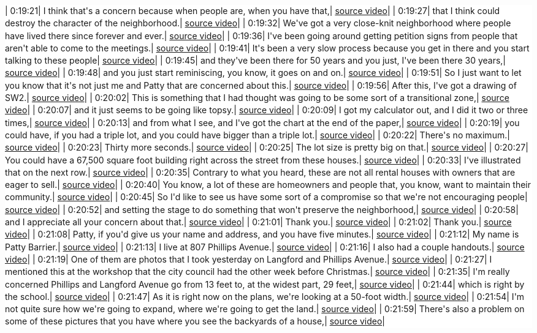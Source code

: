 | 0:19:21| I think that's a concern because when people are, when you have that,| [source video](https://archive.org/details/citycouncil070102?start=1161)|
| 0:19:27| that I think could destroy the character of the neighborhood.| [source video](https://archive.org/details/citycouncil070102?start=1167)|
| 0:19:32| We've got a very close-knit neighborhood where people have lived there since forever and ever.| [source video](https://archive.org/details/citycouncil070102?start=1172)|
| 0:19:36| I've been going around getting petition signs from people that aren't able to come to the meetings.| [source video](https://archive.org/details/citycouncil070102?start=1176)|
| 0:19:41| It's been a very slow process because you get in there and you start talking to these people| [source video](https://archive.org/details/citycouncil070102?start=1181)|
| 0:19:45| and they've been there for 50 years and you just, I've been there 30 years,| [source video](https://archive.org/details/citycouncil070102?start=1185)|
| 0:19:48| and you just start reminiscing, you know, it goes on and on.| [source video](https://archive.org/details/citycouncil070102?start=1188)|
| 0:19:51| So I just want to let you know that it's not just me and Patty that are concerned about this.| [source video](https://archive.org/details/citycouncil070102?start=1191)|
| 0:19:56| After this, I've got a drawing of SW2.| [source video](https://archive.org/details/citycouncil070102?start=1196)|
| 0:20:02| This is something that I had thought was going to be some sort of a transitional zone,| [source video](https://archive.org/details/citycouncil070102?start=1202)|
| 0:20:07| and it just seems to be going like topsy.| [source video](https://archive.org/details/citycouncil070102?start=1207)|
| 0:20:09| I got my calculator out, and I did it two or three times,| [source video](https://archive.org/details/citycouncil070102?start=1209)|
| 0:20:13| and from what I see, and I've got the chart at the end of the paper,| [source video](https://archive.org/details/citycouncil070102?start=1213)|
| 0:20:19| you could have, if you had a triple lot, and you could have bigger than a triple lot.| [source video](https://archive.org/details/citycouncil070102?start=1219)|
| 0:20:22| There's no maximum.| [source video](https://archive.org/details/citycouncil070102?start=1222)|
| 0:20:23| Thirty more seconds.| [source video](https://archive.org/details/citycouncil070102?start=1223)|
| 0:20:25| The lot size is pretty big on that.| [source video](https://archive.org/details/citycouncil070102?start=1225)|
| 0:20:27| You could have a 67,500 square foot building right across the street from these houses.| [source video](https://archive.org/details/citycouncil070102?start=1227)|
| 0:20:33| I've illustrated that on the next row.| [source video](https://archive.org/details/citycouncil070102?start=1233)|
| 0:20:35| Contrary to what you heard, these are not all rental houses with owners that are eager to sell.| [source video](https://archive.org/details/citycouncil070102?start=1235)|
| 0:20:40| You know, a lot of these are homeowners and people that, you know, want to maintain their community.| [source video](https://archive.org/details/citycouncil070102?start=1240)|
| 0:20:45| So I'd like to see us have some sort of a compromise so that we're not encouraging people| [source video](https://archive.org/details/citycouncil070102?start=1245)|
| 0:20:52| and setting the stage to do something that won't preserve the neighborhood,| [source video](https://archive.org/details/citycouncil070102?start=1252)|
| 0:20:58| and I appreciate all your concern about that.| [source video](https://archive.org/details/citycouncil070102?start=1258)|
| 0:21:01| Thank you.| [source video](https://archive.org/details/citycouncil070102?start=1261)|
| 0:21:02| Thank you.| [source video](https://archive.org/details/citycouncil070102?start=1262)|
| 0:21:08| Patty, if you'd give us your name and address, and you have five minutes.| [source video](https://archive.org/details/citycouncil070102?start=1268)|
| 0:21:12| My name is Patty Barrier.| [source video](https://archive.org/details/citycouncil070102?start=1272)|
| 0:21:13| I live at 807 Phillips Avenue.| [source video](https://archive.org/details/citycouncil070102?start=1273)|
| 0:21:16| I also had a couple handouts.| [source video](https://archive.org/details/citycouncil070102?start=1276)|
| 0:21:19| One of them are photos that I took yesterday on Langford and Phillips Avenue.| [source video](https://archive.org/details/citycouncil070102?start=1279)|
| 0:21:27| I mentioned this at the workshop that the city council had the other week before Christmas.| [source video](https://archive.org/details/citycouncil070102?start=1287)|
| 0:21:35| I'm really concerned Phillips and Langford Avenue go from 13 feet to, at the widest part, 29 feet,| [source video](https://archive.org/details/citycouncil070102?start=1295)|
| 0:21:44| which is right by the school.| [source video](https://archive.org/details/citycouncil070102?start=1304)|
| 0:21:47| As it is right now on the plans, we're looking at a 50-foot width.| [source video](https://archive.org/details/citycouncil070102?start=1307)|
| 0:21:54| I'm not quite sure how we're going to expand, where we're going to get the land.| [source video](https://archive.org/details/citycouncil070102?start=1314)|
| 0:21:59| There's also a problem on some of these pictures that you have where you see the backyards of a house,| [source video](https://archive.org/details/citycouncil070102?start=1319)|